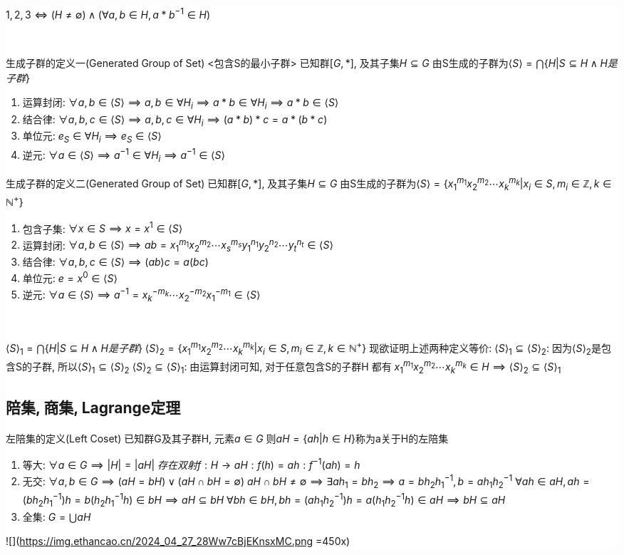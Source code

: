 $1,2,3\iff (H\neq\emptyset)\land(\forall a,b\in H,a*b^{-1}\in H)$

<br>

生成子群的定义一(Generated Group of Set)
<包含S的最小子群>
已知群$[G,*]$, 及其子集$H\subseteq G$
由S生成的子群为$\langle S\rangle=\bigcap\{H|S\subseteq H\land H是子群\}$
1. 运算封闭: $\forall a,b\in \langle S\rangle\implies a,b\in\forall H_i\implies a*b\in\forall H_i\implies a*b\in \langle S\rangle$
2. 结合律: $\forall a,b,c\in \langle S\rangle\implies a,b,c\in\forall H_i\implies (a*b)*c=a*(b*c)$
3. 单位元: $e_S\in\forall H_i\implies e_S\in\langle S\rangle$
4. 逆元: $\forall a\in \langle S\rangle\implies a^{-1}\in\forall H_i\implies a^{-1}\in\langle S\rangle$

生成子群的定义二(Generated Group of Set)
已知群$[G,*]$, 及其子集$H\subseteq G$
由S生成的子群为$\langle S\rangle=\{x_1^{m_1}x_2^{m_2}\cdots x_k^{m_k}|x_i\in S,m_i\in\mathbb{Z},k\in\mathbb{N^+}\}$
1. 包含子集: $\forall x\in S\implies x=x^1\in \langle S\rangle$
2. 运算封闭: $\forall a,b\in \langle S\rangle\implies ab=x_1^{m_1}x_2^{m_2}\cdots x_s^{m_s}y_1^{n_1}y_2^{n_2}\cdots y_t^{n_t}\in \langle S\rangle$
3. 结合律: $\forall a,b,c\in \langle S\rangle\implies (ab)c=a(bc)$
4. 单位元: $e=x^0\in \langle S\rangle$
5. 逆元: $\forall a\in \langle S\rangle\implies a^{-1}=x_k^{-m_k}\cdots x_2^{-m_2}x_1^{-m_1}\in \langle S\rangle$

<br>

$\langle S\rangle_1=\bigcap\{H|S\subseteq H\land H是子群\}$
$\langle S\rangle_2=\{x_1^{m_1}x_2^{m_2}\cdots x_k^{m_k}|x_i\in S,m_i\in\mathbb{Z},k\in\mathbb{N^+}\}$
现欲证明上述两种定义等价:
$\langle S\rangle_1\subseteq\langle S\rangle_2$: 因为$\langle S\rangle_2$是包含S的子群, 所以$\langle S\rangle_1\subseteq\langle S\rangle_2$
$\langle S\rangle_2\subseteq\langle S\rangle_1$: 由运算封闭可知, 对于任意包含S的子群H
都有 $x_1^{m_1}x_2^{m_2}\cdots x_k^{m_k}\in H\implies \langle S\rangle_2\subseteq\langle S\rangle_1$


## 陪集, 商集, Lagrange定理

左陪集的定义(Left Coset)
已知群G及其子群H, 元素$a\in G$
则$aH=\{ah|h\in H\}$称为a关于H的左陪集
1. 等大: $\forall a\in G\implies|H|=|aH|$
    $存在双射f:H\to aH:f(h)=ah:f^{-1}(ah)=h$
2. 无交: $\forall a,b\in G\implies (aH=bH)\lor (aH\cap bH=\emptyset)$
    $aH\cap bH\neq\emptyset\implies \exists ah_1=bh_2\implies a=bh_2h_1^{-1}, b=ah_1h_2^{-1}$
    $\forall ah\in aH,ah=(bh_2h_1^{-1})h=b(h_2h_1^{-1}h)\in bH\implies aH\subseteq bH$
    $\forall bh\in bH,bh=(ah_1h_2^{-1})h=a(h_1h_2^{-1}h)\in aH\implies bH\subseteq aH$
3. 全集: $G=\bigcup aH$

![](https://img.ethancao.cn/2024_04_27_28Ww7cBjEKnsxMC.png =450x)
